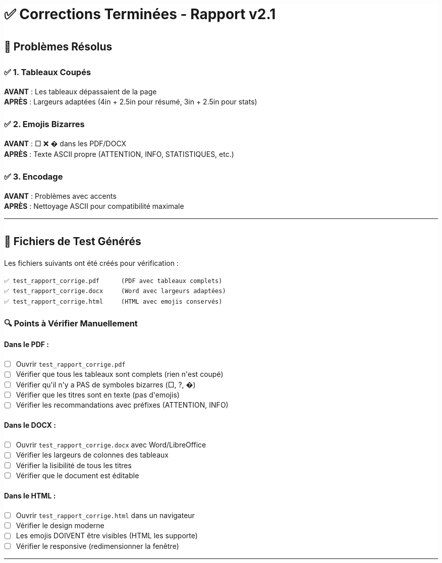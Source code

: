# ✅ Corrections Terminées - Rapport v2.1

## 🎯 Problèmes Résolus

### ✅ 1. Tableaux Coupés
**AVANT** : Les tableaux dépassaient de la page  
**APRÈS** : Largeurs adaptées (4in + 2.5in pour résumé, 3in + 2.5in pour stats)

### ✅ 2. Emojis Bizarres
**AVANT** : □ ❌ � dans les PDF/DOCX  
**APRÈS** : Texte ASCII propre (ATTENTION, INFO, STATISTIQUES, etc.)

### ✅ 3. Encodage
**AVANT** : Problèmes avec accents  
**APRÈS** : Nettoyage ASCII pour compatibilité maximale

---

## 📁 Fichiers de Test Générés

Les fichiers suivants ont été créés pour vérification :

```
✅ test_rapport_corrige.pdf      (PDF avec tableaux complets)
✅ test_rapport_corrige.docx     (Word avec largeurs adaptées)
✅ test_rapport_corrige.html     (HTML avec emojis conservés)
```

### 🔍 Points à Vérifier Manuellement

#### Dans le PDF :
- [ ] Ouvrir `test_rapport_corrige.pdf`
- [ ] Vérifier que tous les tableaux sont complets (rien n'est coupé)
- [ ] Vérifier qu'il n'y a PAS de symboles bizarres (□, ?, �)
- [ ] Vérifier que les titres sont en texte (pas d'emojis)
- [ ] Vérifier les recommandations avec préfixes (ATTENTION, INFO)

#### Dans le DOCX :
- [ ] Ouvrir `test_rapport_corrige.docx` avec Word/LibreOffice
- [ ] Vérifier les largeurs de colonnes des tableaux
- [ ] Vérifier la lisibilité de tous les titres
- [ ] Vérifier que le document est éditable

#### Dans le HTML :
- [ ] Ouvrir `test_rapport_corrige.html` dans un navigateur
- [ ] Vérifier le design moderne
- [ ] Les emojis DOIVENT être visibles (HTML les supporte)
- [ ] Vérifier le responsive (redimensionner la fenêtre)

---